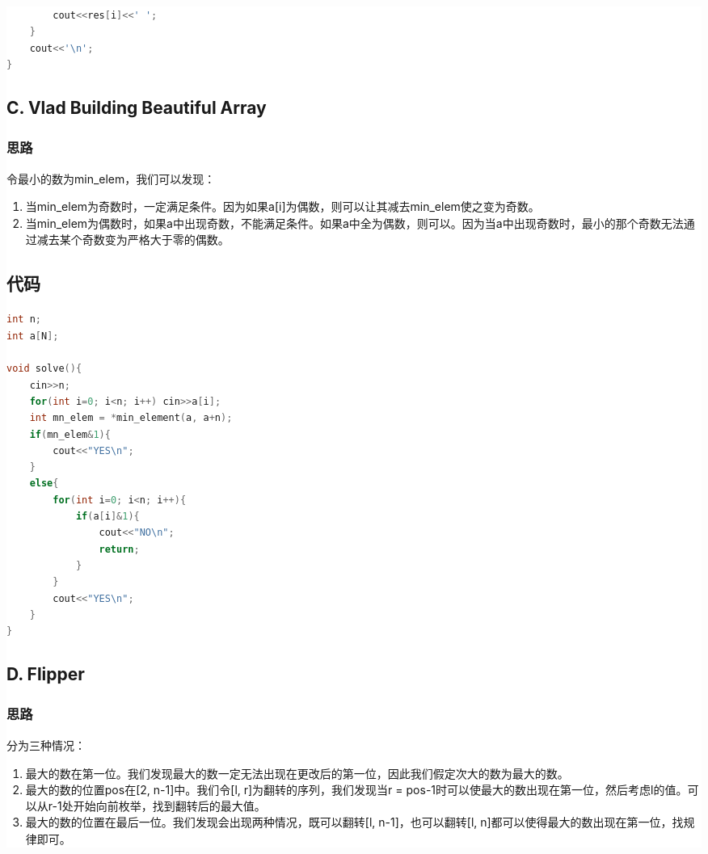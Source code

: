 ```cpp
		cout<<res[i]<<' ';
	}
	cout<<'\n';
}
```



## C. Vlad Building Beautiful Array

### 思路

令最小的数为min_elem，我们可以发现：

1. 当min_elem为奇数时，一定满足条件。因为如果a[i]为偶数，则可以让其减去min_elem使之变为奇数。
2. 当min_elem为偶数时，如果a中出现奇数，不能满足条件。如果a中全为偶数，则可以。因为当a中出现奇数时，最小的那个奇数无法通过减去某个奇数变为严格大于零的偶数。

## 代码

```cpp
int n;
int a[N];
 
void solve(){
	cin>>n;
	for(int i=0; i<n; i++) cin>>a[i];
	int mn_elem = *min_element(a, a+n);
	if(mn_elem&1){
		cout<<"YES\n";
	}
	else{
		for(int i=0; i<n; i++){
			if(a[i]&1){
				cout<<"NO\n";
				return;
			}
		}
		cout<<"YES\n";
	}
}
```



## D. Flipper

### 思路

分为三种情况：

1. 最大的数在第一位。我们发现最大的数一定无法出现在更改后的第一位，因此我们假定次大的数为最大的数。
2. 最大的数的位置pos在[2, n-1]中。我们令[l, r]为翻转的序列，我们发现当r = pos-1时可以使最大的数出现在第一位，然后考虑l的值。可以从r-1处开始向前枚举，找到翻转后的最大值。
3. 最大的数的位置在最后一位。我们发现会出现两种情况，既可以翻转[l, n-1]，也可以翻转[l, n]都可以使得最大的数出现在第一位，找规律即可。
